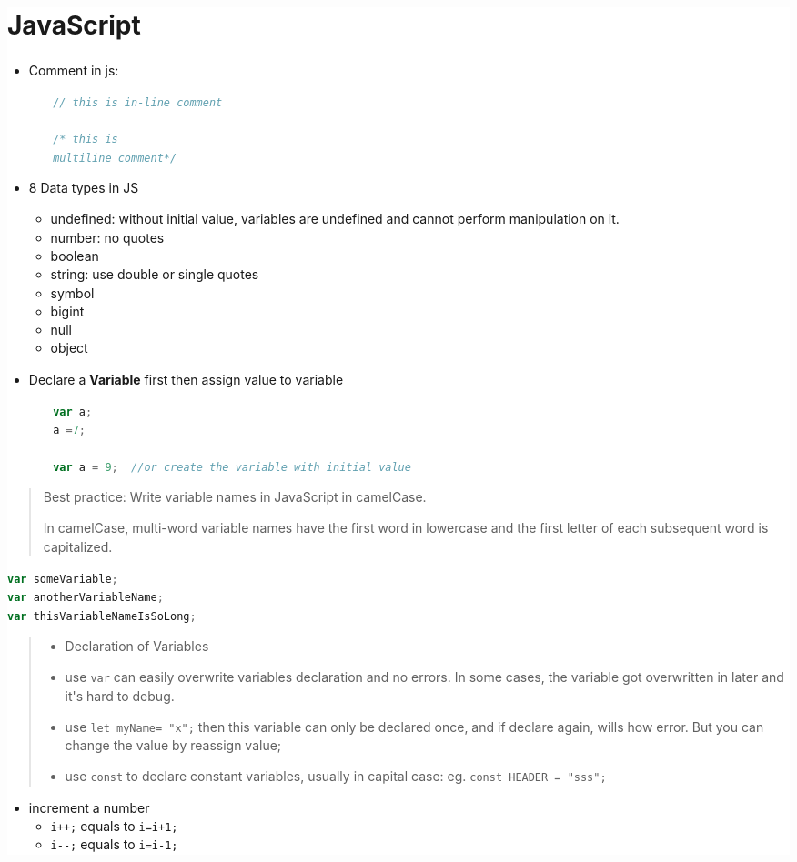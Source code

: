 # JavaScript

- Comment in js:


 ```javascript
        // this is in-line comment
        
        /* this is 
        multiline comment*/
  ```
  
- 8 Data types in JS 

  - undefined: without initial value, variables are undefined and cannot perform manipulation on it.
  - number: no quotes
  - boolean
  - string: use double or single quotes
  - symbol
  - bigint
  - null
  - object

- Declare a **Variable** first then assign value to variable


 ```javascript
        var a;
        a =7;
        
        var a = 9;  //or create the variable with initial value
  ```      
> Best practice: Write variable names in JavaScript in camelCase. 
> 
> In camelCase, multi-word variable names have the first word in lowercase and the first letter of each subsequent word is capitalized.
 
 ```javascript
 var someVariable;
var anotherVariableName;
var thisVariableNameIsSoLong;
```

> - Declaration of Variables
> 
>  - use `var` can easily overwrite variables declaration and no errors. In some cases, the variable got overwritten in later and it's hard to debug.
>  - use `let myName= "x";` then this variable can only be declared once, and if declare again, wills how error. But you can change the value by reassign value;
>  - use `const` to declare constant variables, usually in capital case: eg. `const HEADER = "sss";`


- increment a number
  - `i++;` equals to `i=i+1;`
  - `i--;` equals to `i=i-1;`
